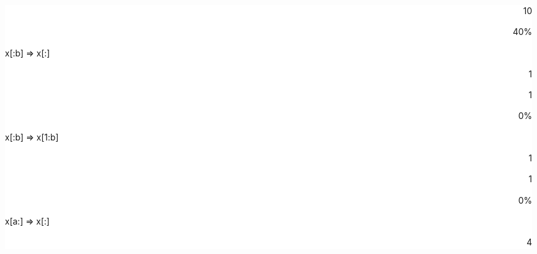    </td>
   <td><p style="text-align: right">
10</p>

   </td>
   <td><p style="text-align: right">
40%</p>

   </td>
  </tr>
  <tr>
   <td>x[:b] => x[:]
   </td>
   <td>
   </td>
   <td>
   </td>
   <td><p style="text-align: right">
1</p>

   </td>
   <td><p style="text-align: right">
1</p>

   </td>
   <td><p style="text-align: right">
0%</p>

   </td>
  </tr>
  <tr>
   <td>x[:b] => x[1:b]
   </td>
   <td>
   </td>
   <td>
   </td>
   <td><p style="text-align: right">
1</p>

   </td>
   <td><p style="text-align: right">
1</p>

   </td>
   <td><p style="text-align: right">
0%</p>

   </td>
  </tr>
  <tr>
   <td>x[a:] => x[:]
   </td>
   <td><p style="text-align: right">
4</p>
